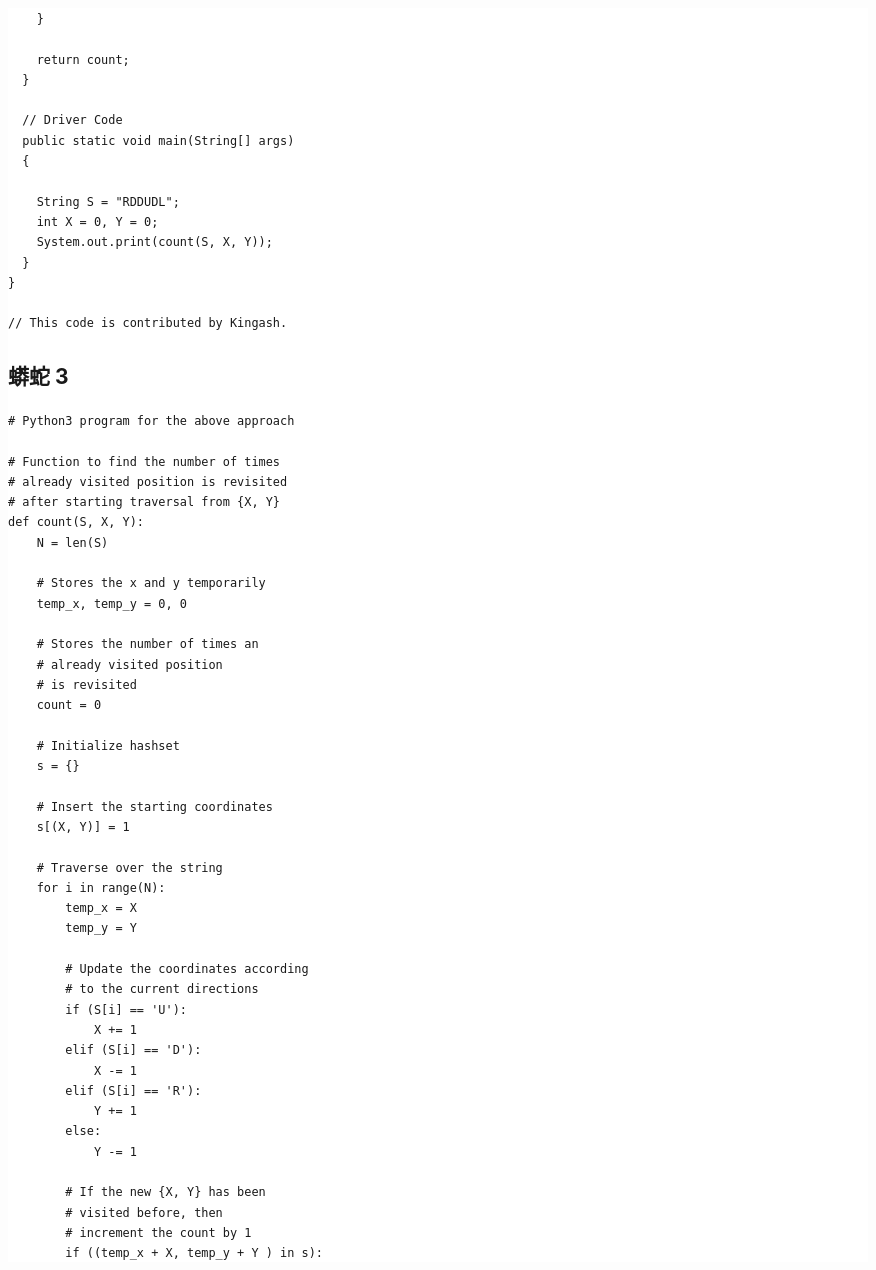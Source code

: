 ```
    }

    return count;
  }

  // Driver Code
  public static void main(String[] args)
  {

    String S = "RDDUDL";
    int X = 0, Y = 0;
    System.out.print(count(S, X, Y));
  }
}

// This code is contributed by Kingash.
```

## 蟒蛇 3

```
# Python3 program for the above approach

# Function to find the number of times
# already visited position is revisited
# after starting traversal from {X, Y}
def count(S, X, Y):
    N = len(S)

    # Stores the x and y temporarily
    temp_x, temp_y = 0, 0

    # Stores the number of times an
    # already visited position
    # is revisited
    count = 0

    # Initialize hashset
    s = {}

    # Insert the starting coordinates
    s[(X, Y)] = 1

    # Traverse over the string
    for i in range(N):
        temp_x = X
        temp_y = Y

        # Update the coordinates according
        # to the current directions
        if (S[i] == 'U'):
            X += 1
        elif (S[i] == 'D'):
            X -= 1
        elif (S[i] == 'R'):
            Y += 1
        else:
            Y -= 1

        # If the new {X, Y} has been
        # visited before, then
        # increment the count by 1
        if ((temp_x + X, temp_y + Y ) in s):
```